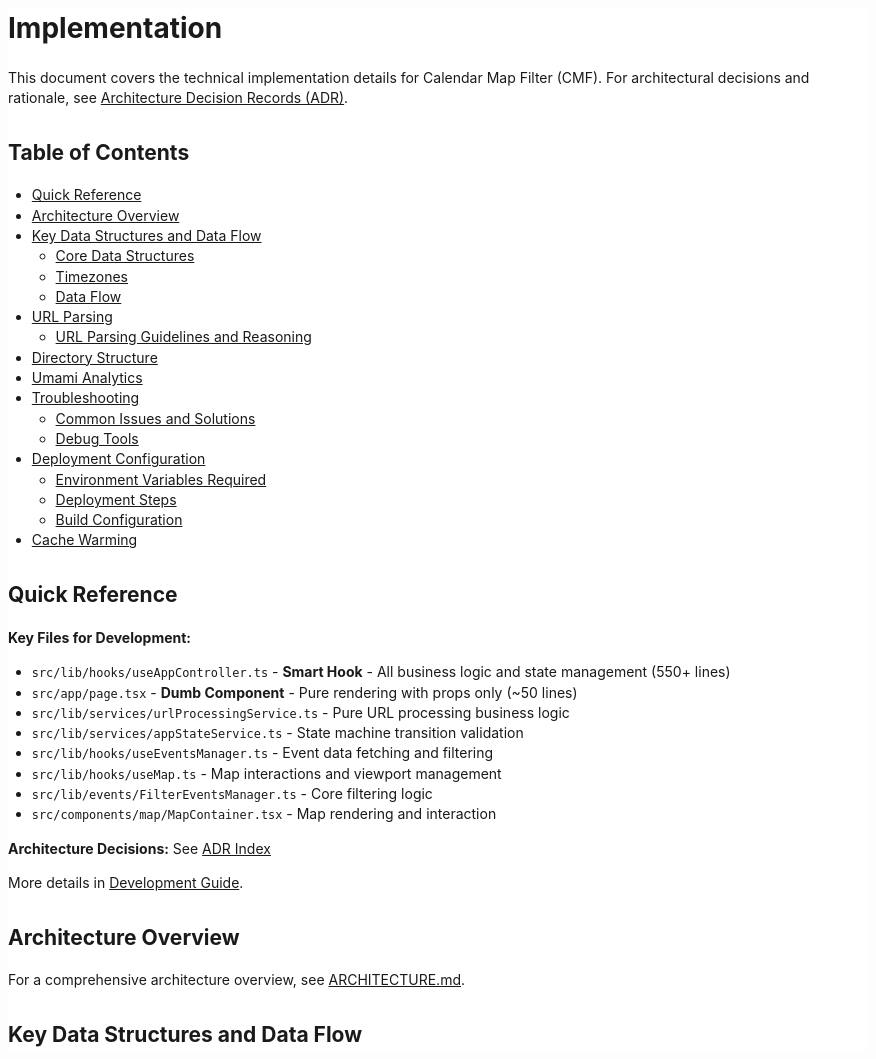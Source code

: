 # Implementation

This document covers the technical implementation details for Calendar Map Filter (CMF). For architectural decisions and rationale, see [Architecture Decision Records (ADR)](adr/README.md).

## Table of Contents

- [Quick Reference](#quick-reference)
- [Architecture Overview](#architecture-overview)
- [Key Data Structures and Data Flow](#key-data-structures-and-data-flow)
    - [Core Data Structures](#core-data-structures)
    - [Timezones](#timezones)
    - [Data Flow](#data-flow)
- [URL Parsing](#url-parsing)
    - [URL Parsing Guidelines and Reasoning](#url-parsing-guidelines-and-reasoning)
- [Directory Structure](#directory-structure)
- [Umami Analytics](#umami-analytics)
- [Troubleshooting](#troubleshooting)
    - [Common Issues and Solutions](#common-issues-and-solutions)
    - [Debug Tools](#debug-tools)
- [Deployment Configuration](#deployment-configuration)
    - [Environment Variables Required](#environment-variables-required)
    - [Deployment Steps](#deployment-steps)
    - [Build Configuration](#build-configuration)
- [Cache Warming](#cache-warming)

## Quick Reference

**Key Files for Development:**

- `src/lib/hooks/useAppController.ts` - **Smart Hook** - All business logic and state management (550+ lines)
- `src/app/page.tsx` - **Dumb Component** - Pure rendering with props only (~50 lines)
- `src/lib/services/urlProcessingService.ts` - Pure URL processing business logic
- `src/lib/services/appStateService.ts` - State machine transition validation
- `src/lib/hooks/useEventsManager.ts` - Event data fetching and filtering
- `src/lib/hooks/useMap.ts` - Map interactions and viewport management
- `src/lib/events/FilterEventsManager.ts` - Core filtering logic
- `src/components/map/MapContainer.tsx` - Map rendering and interaction

**Architecture Decisions:** See [ADR Index](adr/README.md)

More details in [Development Guide](development.md).

## Architecture Overview

For a comprehensive architecture overview, see [ARCHITECTURE.md](ARCHITECTURE.md).

## Key Data Structures and Data Flow
